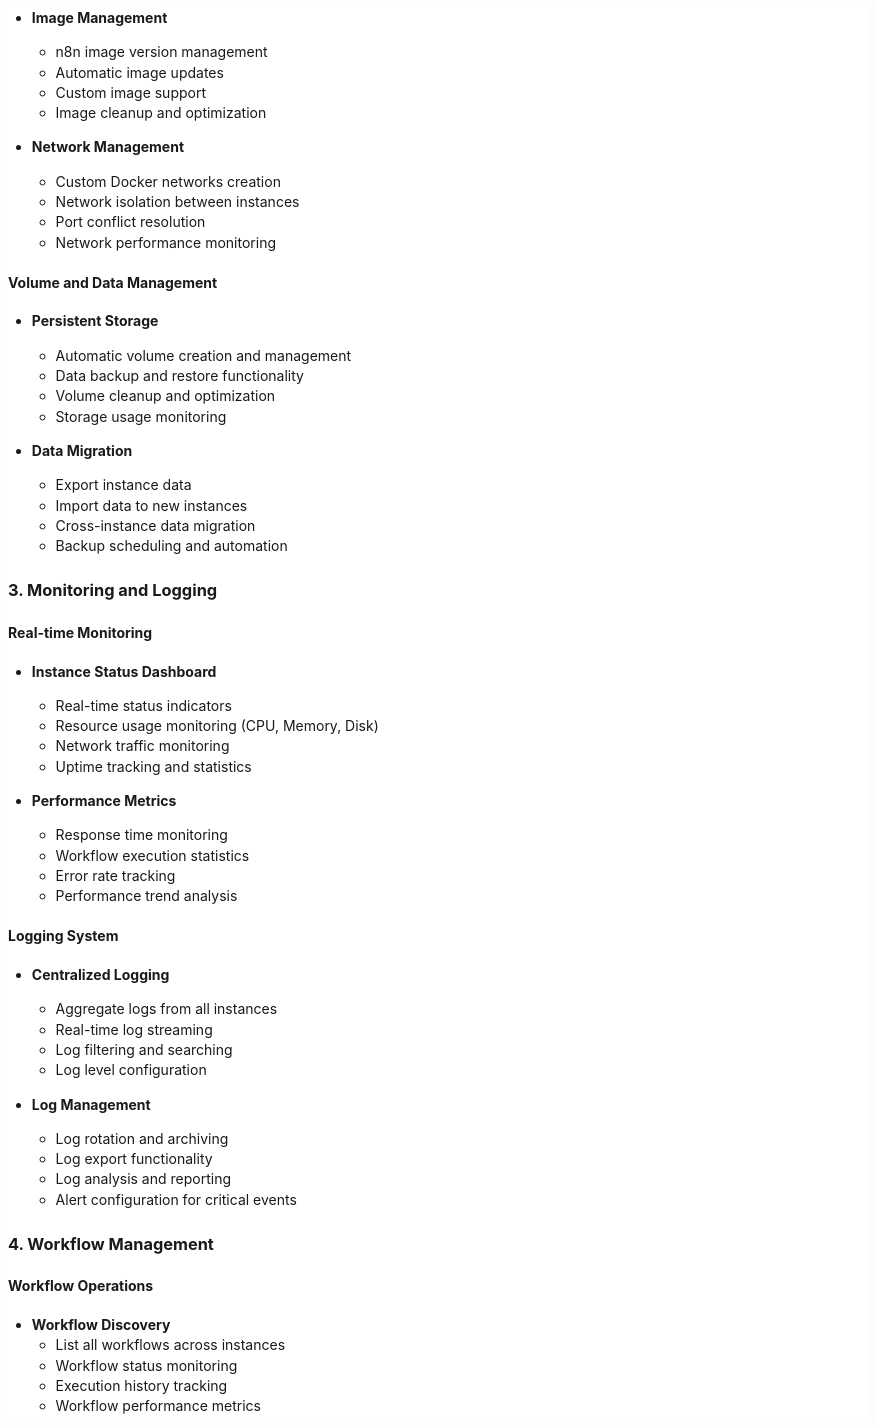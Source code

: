 - **Image Management**
  - n8n image version management
  - Automatic image updates
  - Custom image support
  - Image cleanup and optimization

- **Network Management**
  - Custom Docker networks creation
  - Network isolation between instances
  - Port conflict resolution
  - Network performance monitoring

#### Volume and Data Management
- **Persistent Storage**
  - Automatic volume creation and management
  - Data backup and restore functionality
  - Volume cleanup and optimization
  - Storage usage monitoring

- **Data Migration**
  - Export instance data
  - Import data to new instances
  - Cross-instance data migration
  - Backup scheduling and automation

### 3. Monitoring and Logging
#### Real-time Monitoring
- **Instance Status Dashboard**
  - Real-time status indicators
  - Resource usage monitoring (CPU, Memory, Disk)
  - Network traffic monitoring
  - Uptime tracking and statistics

- **Performance Metrics**
  - Response time monitoring
  - Workflow execution statistics
  - Error rate tracking
  - Performance trend analysis

#### Logging System
- **Centralized Logging**
  - Aggregate logs from all instances
  - Real-time log streaming
  - Log filtering and searching
  - Log level configuration

- **Log Management**
  - Log rotation and archiving
  - Log export functionality
  - Log analysis and reporting
  - Alert configuration for critical events

### 4. Workflow Management
#### Workflow Operations
- **Workflow Discovery**
  - List all workflows across instances
  - Workflow status monitoring
  - Execution history tracking
  - Workflow performance metrics

